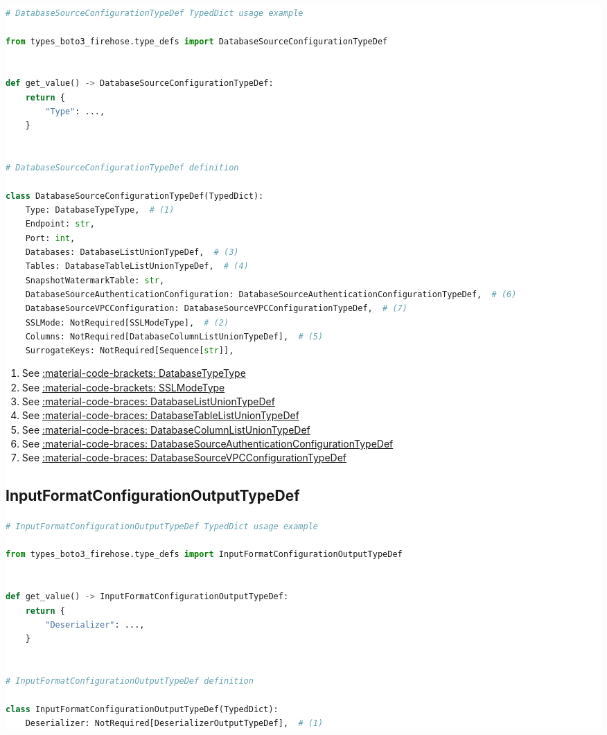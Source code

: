 ```python
# DatabaseSourceConfigurationTypeDef TypedDict usage example

from types_boto3_firehose.type_defs import DatabaseSourceConfigurationTypeDef


def get_value() -> DatabaseSourceConfigurationTypeDef:
    return {
        "Type": ...,
    }


# DatabaseSourceConfigurationTypeDef definition

class DatabaseSourceConfigurationTypeDef(TypedDict):
    Type: DatabaseTypeType,  # (1)
    Endpoint: str,
    Port: int,
    Databases: DatabaseListUnionTypeDef,  # (3)
    Tables: DatabaseTableListUnionTypeDef,  # (4)
    SnapshotWatermarkTable: str,
    DatabaseSourceAuthenticationConfiguration: DatabaseSourceAuthenticationConfigurationTypeDef,  # (6)
    DatabaseSourceVPCConfiguration: DatabaseSourceVPCConfigurationTypeDef,  # (7)
    SSLMode: NotRequired[SSLModeType],  # (2)
    Columns: NotRequired[DatabaseColumnListUnionTypeDef],  # (5)
    SurrogateKeys: NotRequired[Sequence[str]],
```

1. See [:material-code-brackets: DatabaseTypeType](./literals.md#databasetypetype)
2. See [:material-code-brackets: SSLModeType](./literals.md#sslmodetype)
3. See [:material-code-braces: DatabaseListUnionTypeDef](#databaselistuniontypedef)
4. See [:material-code-braces: DatabaseTableListUnionTypeDef](#databasetablelistuniontypedef)
5. See [:material-code-braces: DatabaseColumnListUnionTypeDef](#databasecolumnlistuniontypedef)
6. See [:material-code-braces: DatabaseSourceAuthenticationConfigurationTypeDef](./type_defs.md#databasesourceauthenticationconfigurationtypedef)
7. See [:material-code-braces: DatabaseSourceVPCConfigurationTypeDef](./type_defs.md#databasesourcevpcconfigurationtypedef)

## InputFormatConfigurationOutputTypeDef

```python
# InputFormatConfigurationOutputTypeDef TypedDict usage example

from types_boto3_firehose.type_defs import InputFormatConfigurationOutputTypeDef


def get_value() -> InputFormatConfigurationOutputTypeDef:
    return {
        "Deserializer": ...,
    }


# InputFormatConfigurationOutputTypeDef definition

class InputFormatConfigurationOutputTypeDef(TypedDict):
    Deserializer: NotRequired[DeserializerOutputTypeDef],  # (1)
```

